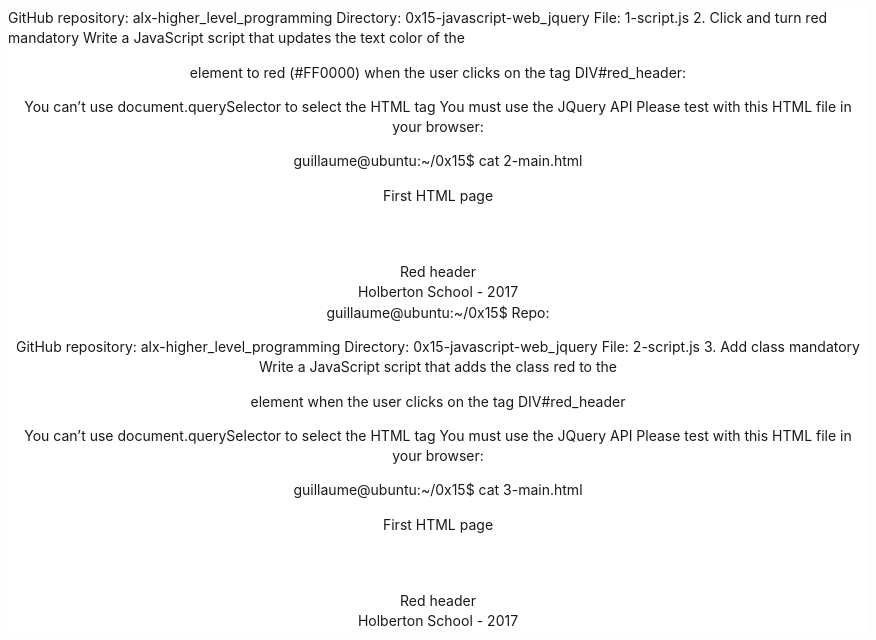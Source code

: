 GitHub repository: alx-higher_level_programming
Directory: 0x15-javascript-web_jquery
File: 1-script.js
2. Click and turn red
mandatory
Write a JavaScript script that updates the text color of the <header> element to red (#FF0000) when the user clicks on the tag DIV#red_header:

You can’t use document.querySelector to select the HTML tag
You must use the JQuery API
Please test with this HTML file in your browser:

guillaume@ubuntu:~/0x15$ cat 2-main.html 
<html lang=en>
  <head>
    <title>Holberton School</title>
    <script src=https://code.jquery.com/jquery-3.2.1.min.js></script>
  </head>
  <body>
    <header> 
      First HTML page
    </header>
    <div id=red_header>Red header</div>
    <footer>
      Holberton School - 2017
    </footer>
    <script type=text/javascript src=2-script.js></script>
  </body>
</html>
guillaume@ubuntu:~/0x15$ 
Repo:

GitHub repository: alx-higher_level_programming
Directory: 0x15-javascript-web_jquery
File: 2-script.js
3. Add  class
mandatory
Write a JavaScript script that adds the class red to the <header> element when the user clicks on the tag DIV#red_header

You can’t use document.querySelector to select the HTML tag
You must use the JQuery API
Please test with this HTML file in your browser:

guillaume@ubuntu:~/0x15$ cat 3-main.html 
<html lang=en>
  <head>
    <title>Holberton School</title>
    <script src=https://code.jquery.com/jquery-3.2.1.min.js></script>
    <style>
      .red {
        color: #FF0000;
      }
    </style>
  </head>
  <body>
    <header> 
      First HTML page
    </header>
    <div id=red_header>Red header</div>
    <footer>
      Holberton School - 2017
    </footer>
    <script type=text/javascript src=3-script.js></script>
  </body>
</html>